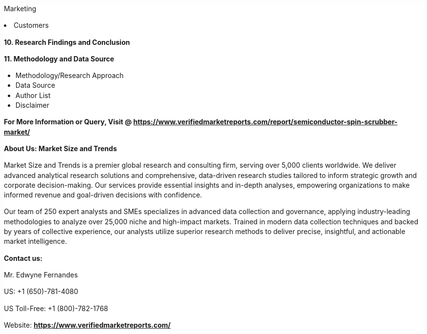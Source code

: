 Marketing</li><li>Customers</li></ul><p><strong>10. Research Findings and Conclusion</strong></p><p><strong>11. Methodology and Data Source</strong></p><ul><li>Methodology/Research Approach</li><li>Data Source</li><li>Author List</li><li>Disclaimer</li></ul></p><p><strong>For More Information or Query, Visit @ <a href="https://www.verifiedmarketreports.com/report/semiconductor-spin-scrubber-market/">https://www.verifiedmarketreports.com/report/semiconductor-spin-scrubber-market/</a></strong></p><p><strong>About Us: Market Size and Trends</strong></p><p>Market Size and Trends is a premier global research and consulting firm, serving over 5,000 clients worldwide. We deliver advanced analytical research solutions and comprehensive, data-driven research studies tailored to inform strategic growth and corporate decision-making. Our services provide essential insights and in-depth analyses, empowering organizations to make informed revenue and goal-driven decisions with confidence.</p><p>Our team of 250 expert analysts and SMEs specializes in advanced data collection and governance, applying industry-leading methodologies to analyze over 25,000 niche and high-impact markets. Trained in modern data collection techniques and backed by years of collective experience, our analysts utilize superior research methods to deliver precise, insightful, and actionable market intelligence.</p><p><strong>Contact us:</strong></p><p>Mr. Edwyne Fernandes</p><p>US: +1 (650)-781-4080</p><p>US Toll-Free: +1 (800)-782-1768</p><p>Website: <strong><a href="https://www.verifiedmarketreports.com/">https://www.verifiedmarketreports.com/</a></strong></p>
